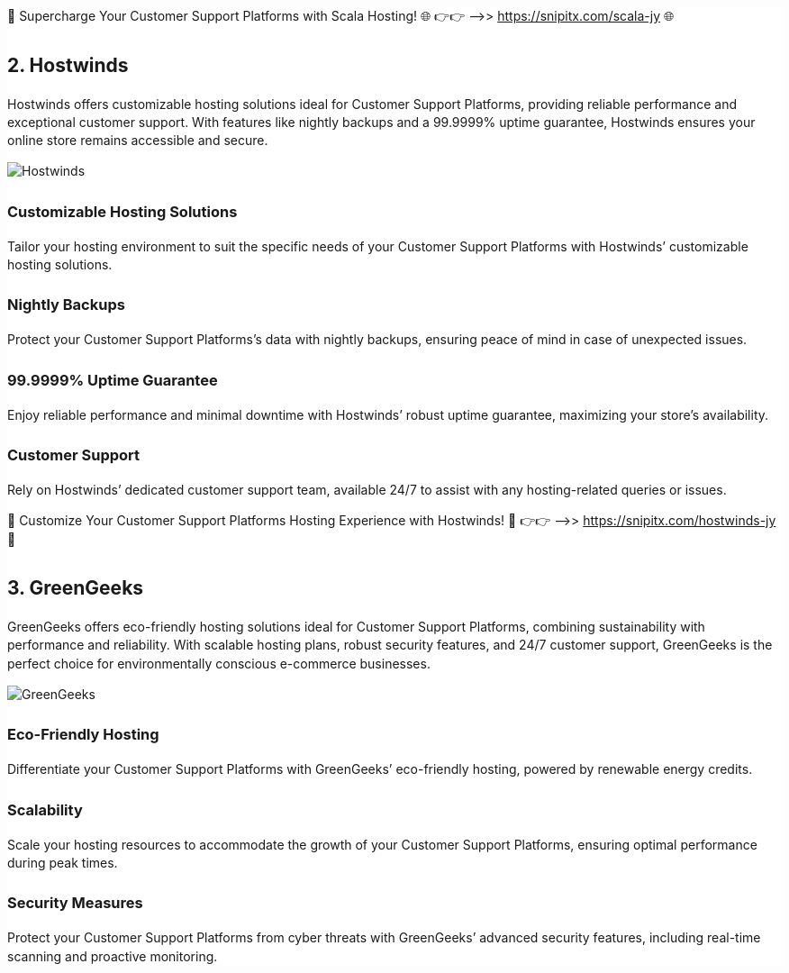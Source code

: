 🚀 Supercharge Your Customer Support Platforms with Scala Hosting! 🌐
👉👉 -->> https://snipitx.com/scala-jy 🌐

## 2. Hostwinds

Hostwinds offers customizable hosting solutions ideal for Customer Support Platforms, providing reliable performance and exceptional customer support. With features like nightly backups and a 99.9999% uptime guarantee, Hostwinds ensures your online store remains accessible and secure.

![Hostwinds](https://i.imgur.com/53aSNXx.jpeg "Hostwinds Hosting")

### Customizable Hosting Solutions
Tailor your hosting environment to suit the specific needs of your Customer Support Platforms with Hostwinds’ customizable hosting solutions.

### Nightly Backups
Protect your Customer Support Platforms’s data with nightly backups, ensuring peace of mind in case of unexpected issues.

### 99.9999% Uptime Guarantee
Enjoy reliable performance and minimal downtime with Hostwinds’ robust uptime guarantee, maximizing your store’s availability.

### Customer Support
Rely on Hostwinds’ dedicated customer support team, available 24/7 to assist with any hosting-related queries or issues.

🌟 Customize Your Customer Support Platforms Hosting Experience with Hostwinds! 🚀
👉👉 -->> https://snipitx.com/hostwinds-jy 🚀


## 3. GreenGeeks

GreenGeeks offers eco-friendly hosting solutions ideal for Customer Support Platforms, combining sustainability with performance and reliability. With scalable hosting plans, robust security features, and 24/7 customer support, GreenGeeks is the perfect choice for environmentally conscious e-commerce businesses.

![GreenGeeks](https://i.imgur.com/eEwuntu.jpg "GreenGeeks Hosting")

### Eco-Friendly Hosting
Differentiate your Customer Support Platforms with GreenGeeks’ eco-friendly hosting, powered by renewable energy credits.

### Scalability
Scale your hosting resources to accommodate the growth of your Customer Support Platforms, ensuring optimal performance during peak times.

### Security Measures
Protect your Customer Support Platforms from cyber threats with GreenGeeks’ advanced security features, including real-time scanning and proactive monitoring.
